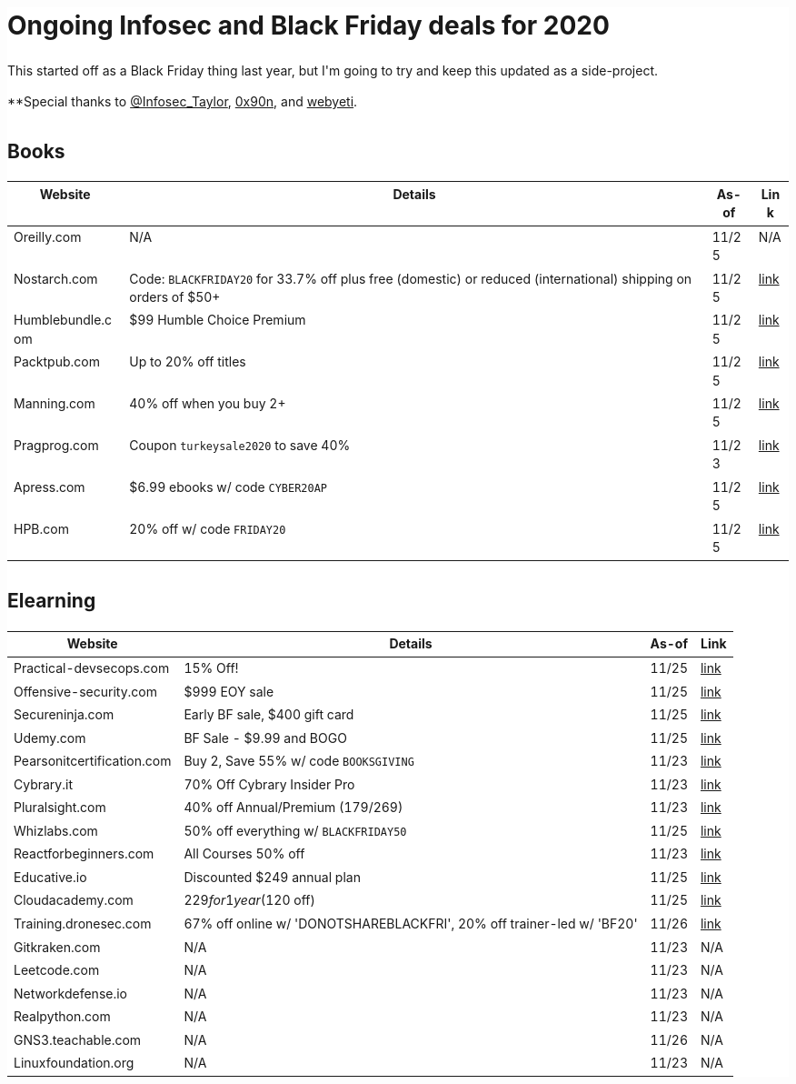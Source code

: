 # Ongoing Infosec and Black Friday deals for 2020
This started off as a Black Friday thing last year, but I'm going to try and keep this updated as a side-project.

**Special thanks to [@Infosec_Taylor](https://twitter.com/Infosec_Taylor/), [0x90n](https://github.com/0x90n/InfoSec-Black-Friday/blob/master/README.md), and [webyeti](https://www.webyeti.ninja/blog/hackerblkfri). 

## Books

| Website | Details | As-of | Link |
| ------- | ------- | ----- | ---- |
| Oreilly.com | N/A | 11/25 | N/A |
| Nostarch.com | Code: `BLACKFRIDAY20` for 33.7% off plus free (domestic) or reduced (international) shipping on orders of $50+ | 11/25 | [link](https://nostarch.com) |
| Humblebundle.com | $99 Humble Choice Premium | 11/25 | [link](https://www.humblebundle.com) |
| Packtpub.com | Up to 20% off titles | 11/25 | [link](https://www.amazon.com/stores/page/8CF64A4A-867A-49C2-82EA-A5E2E5C4CBD4?maas=maas_adg_DCF76661C097785DCCA9A09E386E75AC_afap_abs) |
| Manning.com | 40% off when you buy 2+ | 11/25 | [link](http://enews.manning.com/q/BCzcOWrDbWZg0HJCzpfti5TxJO1HTRxlizKJQDCbYLxAfmGQ0P0blTR-H) |
| Pragprog.com | Coupon `turkeysale2020` to save 40% | 11/23 | [link](http://media.pragprog.com/newsletters/2020-11-20.html) |
| Apress.com | $6.99 ebooks w/ code `CYBER20AP` | 11/25 | [link](https://www.apress.com/us/shop/cybermonday-sale?token=cyberweek18) |
| HPB.com | 20% off w/ code `FRIDAY20` | 11/25 | [link](https://b.halfpricebooks.com/coupon/friday20/) |

## Elearning

| Website | Details | As-of | Link |
| ------- | ------- | ----- | ---- |
| Practical-devsecops.com | 15% Off! | 11/25 | [link](https://www.practical-devsecops.com/black-friday/) |
| Offensive-security.com | $999 EOY sale | 11/25 | [link](https://www.offensive-security.com/awae-oswe/) |
| Secureninja.com | Early BF sale, $400 gift card | 11/25 | [link](https://secureninja.com/promo/expert-cybersecurity-training.html) |
| Udemy.com | BF Sale - $9.99 and BOGO  | 11/25 | [link](https://www.udemy.com/) |
| Pearsonitcertification.com | Buy 2, Save 55% w/ code `BOOKSGIVING` | 11/23 | [link](https://www.pearsonitcertification.com/promotions/booksgiving-buy-2-plus-books-or-ebooks-save-55-142246) |
| Cybrary.it | 70% Off Cybrary Insider Pro | 11/23 | [link](https://www.cybrary.it) |
| Pluralsight.com | 40% off Annual/Premium ($179/$269) | 11/23 | [link](https://www.pluralsight.com/offer/2020/bf-cm-40-off) |
| Whizlabs.com | 50% off everything w/ `BLACKFRIDAY50` | 11/25 | [link](https://www.whizlabs.com/) |
| Reactforbeginners.com | All Courses 50% off | 11/23 | [link](https://reactforbeginners.com/) |
| Educative.io | Discounted $249 annual plan | 11/25 | [link](educative.io/) |
| Cloudacademy.com | $229 for 1 year ($120 off) | 11/25 | [link](https://cloudacademy.com/black-friday/) |
| Training.dronesec.com | 67% off online w/ 'DONOTSHAREBLACKFRI', 20% off trainer-led w/ 'BF20' | 11/26 | [link](https://training.dronesec.com/) |
| Gitkraken.com | N/A | 11/23 | N/A |
| Leetcode.com | N/A | 11/23 | N/A |
| Networkdefense.io | N/A | 11/23 | N/A |
| Realpython.com | N/A | 11/23 | N/A |
| GNS3.teachable.com | N/A | 11/26 | N/A |
| Linuxfoundation.org | N/A | 11/23 | N/A |
